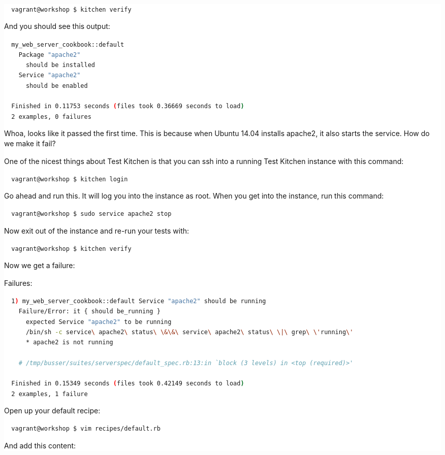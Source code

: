 ```bash
  vagrant@workshop $ kitchen verify
```

And you should see this output:

```bash
  my_web_server_cookbook::default
    Package "apache2"
      should be installed
    Service "apache2"
      should be enabled

  Finished in 0.11753 seconds (files took 0.36669 seconds to load)
  2 examples, 0 failures
```

Whoa, looks like it passed the first time.  This is because when Ubuntu 14.04 installs apache2, it also starts the service.  How do we make it fail?

One of the nicest things about Test Kitchen is that you can ssh into a running Test Kitchen instance with this command:

```bash
  vagrant@workshop $ kitchen login
```

Go ahead and run this.  It will log you into the instance as root.  When you get into the instance, run this command:

```bash
  vagrant@workshop $ sudo service apache2 stop
```

Now exit out of the instance and re-run your tests with:

```bash
  vagrant@workshop $ kitchen verify
```

Now we get a failure:

Failures:

```bash
  1) my_web_server_cookbook::default Service "apache2" should be running
    Failure/Error: it { should be_running }
      expected Service "apache2" to be running
      /bin/sh -c service\ apache2\ status\ \&\&\ service\ apache2\ status\ \|\ grep\ \'running\'
      * apache2 is not running

    # /tmp/busser/suites/serverspec/default_spec.rb:13:in `block (3 levels) in <top (required)>'

  Finished in 0.15349 seconds (files took 0.42149 seconds to load)
  2 examples, 1 failure
```

Open up your default recipe:

```bash
  vagrant@workshop $ vim recipes/default.rb
```
And add this content:
